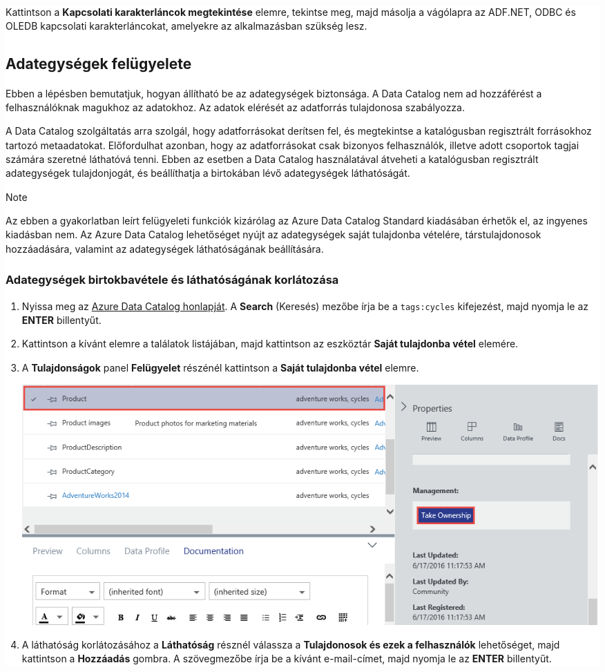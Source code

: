Kattintson a **Kapcsolati karakterláncok megtekintése** elemre, tekintse meg, majd másolja a vágólapra az ADF.NET, ODBC és OLEDB kapcsolati karakterláncokat, amelyekre az alkalmazásban szükség lesz.

## <a name="manage-data-assets"></a>Adategységek felügyelete
Ebben a lépésben bemutatjuk, hogyan állítható be az adategységek biztonsága. A Data Catalog nem ad hozzáférést a felhasználóknak magukhoz az adatokhoz. Az adatok elérését az adatforrás tulajdonosa szabályozza.

A Data Catalog szolgáltatás arra szolgál, hogy adatforrásokat derítsen fel, és megtekintse a katalógusban regisztrált forrásokhoz tartozó metaadatokat. Előfordulhat azonban, hogy az adatforrásokat csak bizonyos felhasználók, illetve adott csoportok tagjai számára szeretné láthatóvá tenni. Ebben az esetben a Data Catalog használatával átveheti a katalógusban regisztrált adategységek tulajdonjogát, és beállíthatja a birtokában lévő adategységek láthatóságát.

> [!NOTE]
> Az ebben a gyakorlatban leírt felügyeleti funkciók kizárólag az Azure Data Catalog Standard kiadásában érhetők el, az ingyenes kiadásban nem.
> Az Azure Data Catalog lehetőséget nyújt az adategységek saját tulajdonba vételére, társtulajdonosok hozzáadására, valamint az adategységek láthatóságának beállítására.
> 
> 

### <a name="take-ownership-of-data-assets-and-restrict-visibility"></a>Adategységek birtokbavétele és láthatóságának korlátozása
1. Nyissa meg az [Azure Data Catalog honlapját](https://www.azuredatacatalog.com). A **Search** (Keresés) mezőbe írja be a `tags:cycles` kifejezést, majd nyomja le az **ENTER** billentyűt.
2. Kattintson a kívánt elemre a találatok listájában, majd kattintson az eszköztár **Saját tulajdonba vétel** elemére.
3. A **Tulajdonságok** panel **Felügyelet** részénél kattintson a **Saját tulajdonba vétel** elemre.
   
    ![Azure Data Catalog – saját tulajdonba vétel](media/data-catalog-get-started/data-catalog-take-ownership.png)
4. A láthatóság korlátozásához a **Láthatóság** résznél válassza a **Tulajdonosok és ezek a felhasználók** lehetőséget, majd kattintson a **Hozzáadás** gombra. A szövegmezőbe írja be a kívánt e-mail-címet, majd nyomja le az **ENTER** billentyűt.
   